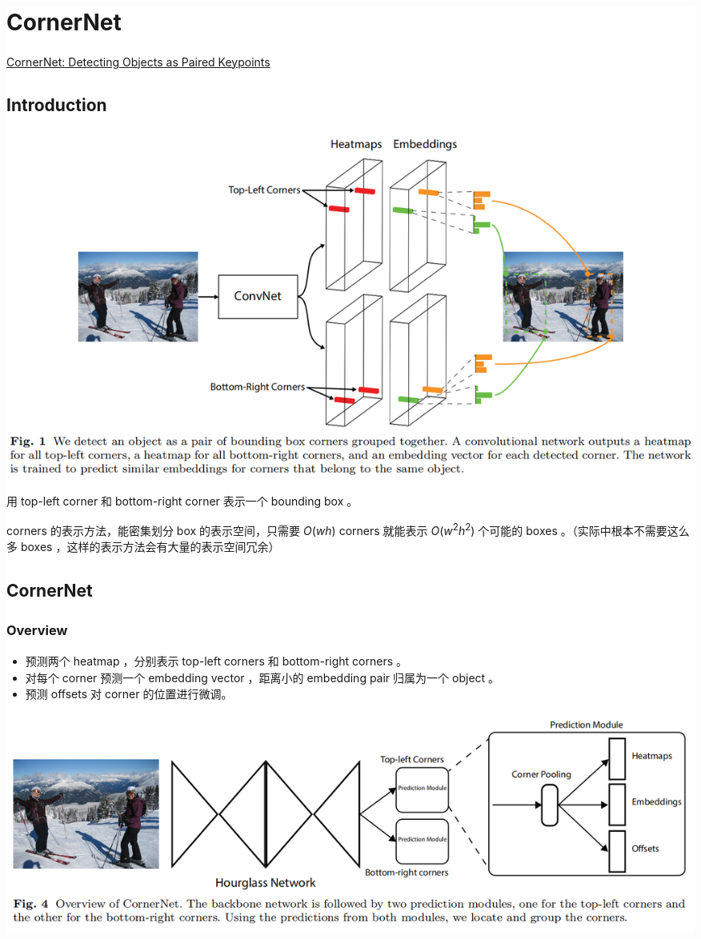 # CornerNet

[CornerNet: Detecting Objects as Paired Keypoints](https://arxiv.org/abs/1808.01244)

## Introduction

![image-20230626155815685](images/CornerNet/image-20230626155815685.png)

用 top-left corner 和 bottom-right corner 表示一个 bounding box 。

corners 的表示方法，能密集划分 box 的表示空间，只需要 $O(wh)$ corners 就能表示 $O(w^2h^2)$ 个可能的 boxes 。（实际中根本不需要这么多 boxes ，这样的表示方法会有大量的表示空间冗余）

## CornerNet

### Overview

- 预测两个 heatmap ，分别表示 top-left corners 和 bottom-right corners 。
- 对每个 corner 预测一个 embedding vector ，距离小的 embedding pair 归属为一个 object 。
- 预测 offsets 对 corner 的位置进行微调。

![image-20230626161214586](images/CornerNet/image-20230626161214586.png)
